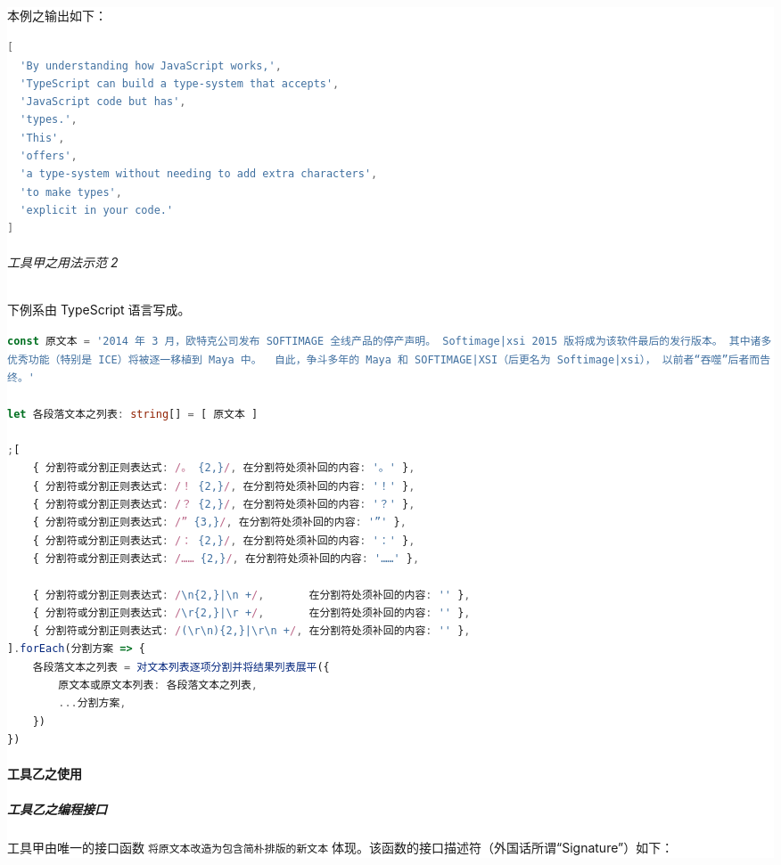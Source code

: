 
本例之输出如下：

```ps1
[
  'By understanding how JavaScript works,',
  'TypeScript can build a type-system that accepts',
  'JavaScript code but has',
  'types.',
  'This',
  'offers',
  'a type-system without needing to add extra characters',
  'to make types',
  'explicit in your code.'
]
```


###### 工具甲之用法示范 2

下例系由 TypeScript 语言写成。


```typescript
const 原文本 = '2014 年 3 月，欧特克公司发布 SOFTIMAGE 全线产品的停产声明。 Softimage|xsi 2015 版将成为该软件最后的发行版本。 其中诸多优秀功能（特别是 ICE）将被逐一移植到 Maya 中。  自此，争斗多年的 Maya 和 SOFTIMAGE|XSI（后更名为 Softimage|xsi）， 以前者“吞噬”后者而告终。'

let 各段落文本之列表: string[] = [ 原文本 ]

;[
    { 分割符或分割正则表达式: /。 {2,}/, 在分割符处须补回的内容: '。' },
    { 分割符或分割正则表达式: /！ {2,}/, 在分割符处须补回的内容: '！' },
    { 分割符或分割正则表达式: /？ {2,}/, 在分割符处须补回的内容: '？' },
    { 分割符或分割正则表达式: /” {3,}/, 在分割符处须补回的内容: '”' },
    { 分割符或分割正则表达式: /： {2,}/, 在分割符处须补回的内容: '：' },
    { 分割符或分割正则表达式: /…… {2,}/, 在分割符处须补回的内容: '……' },

    { 分割符或分割正则表达式: /\n{2,}|\n +/,       在分割符处须补回的内容: '' },
    { 分割符或分割正则表达式: /\r{2,}|\r +/,       在分割符处须补回的内容: '' },
    { 分割符或分割正则表达式: /(\r\n){2,}|\r\n +/, 在分割符处须补回的内容: '' },
].forEach(分割方案 => {
    各段落文本之列表 = 对文本列表逐项分割并将结果列表展平({
        原文本或原文本列表: 各段落文本之列表,
        ...分割方案,
    })
})
```


#### 工具乙之使用



##### 工具乙之编程接口

工具甲由唯一的接口函数 `将原文本改造为包含简朴排版的新文本` 体现。该函数的接口描述符（外国话所谓“Signature”）如下：
